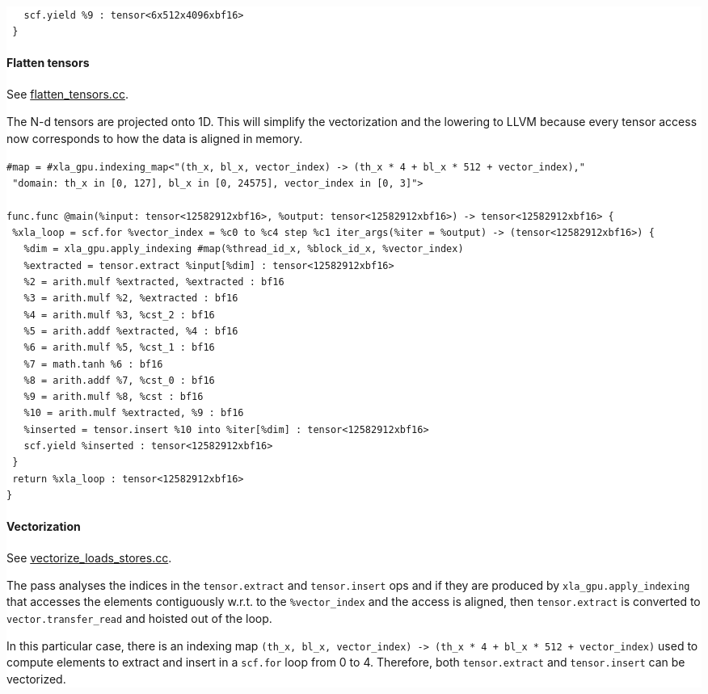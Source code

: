 ```
   scf.yield %9 : tensor<6x512x4096xbf16>
 }
```

#### Flatten tensors

See [flatten_tensors.cc](https://github.com/openxla/xla/blob/cfd16b7f21feff17635c782f4489c0f478178eb9/xla/backends/gpu/codegen/transforms/flatten_tensors.cc).

The N-d tensors are projected onto 1D. This will simplify the vectorization and
the lowering to LLVM because every tensor access now corresponds to how the data
is aligned in memory.

```
#map = #xla_gpu.indexing_map<"(th_x, bl_x, vector_index) -> (th_x * 4 + bl_x * 512 + vector_index),"
 "domain: th_x in [0, 127], bl_x in [0, 24575], vector_index in [0, 3]">

func.func @main(%input: tensor<12582912xbf16>, %output: tensor<12582912xbf16>) -> tensor<12582912xbf16> {
 %xla_loop = scf.for %vector_index = %c0 to %c4 step %c1 iter_args(%iter = %output) -> (tensor<12582912xbf16>) {
   %dim = xla_gpu.apply_indexing #map(%thread_id_x, %block_id_x, %vector_index)
   %extracted = tensor.extract %input[%dim] : tensor<12582912xbf16>
   %2 = arith.mulf %extracted, %extracted : bf16
   %3 = arith.mulf %2, %extracted : bf16
   %4 = arith.mulf %3, %cst_2 : bf16
   %5 = arith.addf %extracted, %4 : bf16
   %6 = arith.mulf %5, %cst_1 : bf16
   %7 = math.tanh %6 : bf16
   %8 = arith.addf %7, %cst_0 : bf16
   %9 = arith.mulf %8, %cst : bf16
   %10 = arith.mulf %extracted, %9 : bf16
   %inserted = tensor.insert %10 into %iter[%dim] : tensor<12582912xbf16>
   scf.yield %inserted : tensor<12582912xbf16>
 }
 return %xla_loop : tensor<12582912xbf16>
}
```

#### Vectorization

See [vectorize_loads_stores.cc](https://github.com/openxla/xla/blob/cfd16b7f21feff17635c782f4489c0f478178eb9/xla/backends/gpu/codegen/transforms/vectorize_loads_stores.cc).

The pass analyses the indices in the `tensor.extract` and `tensor.insert` ops
and if they are produced by `xla_gpu.apply_indexing` that accesses the elements
contiguously w.r.t. to the `%vector_index` and the access is aligned, then
`tensor.extract` is converted to `vector.transfer_read` and hoisted out of the
loop.

In this particular case, there is an indexing map
`(th_x, bl_x, vector_index) -> (th_x * 4 + bl_x * 512 + vector_index)` used to
compute elements to extract and insert in a `scf.for` loop from 0 to 4.
Therefore, both `tensor.extract` and `tensor.insert` can be vectorized.
